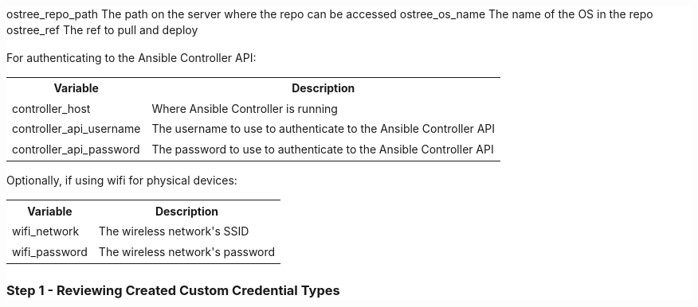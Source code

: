   </tr>
  <tr>
    <td>ostree_repo_path</td>
    <td>The path on the server where the repo can be accessed</td>
  </tr>
  <tr>
    <td>ostree_os_name</td>
    <td>The name of the OS in the repo</td>
  </tr>
  <tr>
    <td>ostree_ref</td>
    <td>The ref to pull and deploy</td>
  </tr>
</table>

For authenticating to the Ansible Controller API:
<table>
  <tr>
    <th>Variable</th>
    <th>Description</th>
  </tr>
  <tr>
    <td>controller_host</td>
    <td>Where Ansible Controller is running</td>
  </tr>
  <tr>
    <td>controller_api_username</td>
    <td>The username to use to authenticate to the Ansible Controller API</td>
  </tr>
  <tr>
    <td>controller_api_password</td>
    <td>The password to use to authenticate to the Ansible Controller API</td>
  </tr>
</table>

Optionally, if using wifi for physical devices:
<table>
  <tr>
    <th>Variable</th>
    <th>Description</th>
  </tr>
  <tr>
    <td>wifi_network</td>
    <td>The wireless network's SSID</td>
  </tr>
  <tr>
    <td>wifi_password</td>
    <td>The wireless network's password</td>
  </tr>
</table>

### Step 1 - Reviewing Created Custom Credential Types
